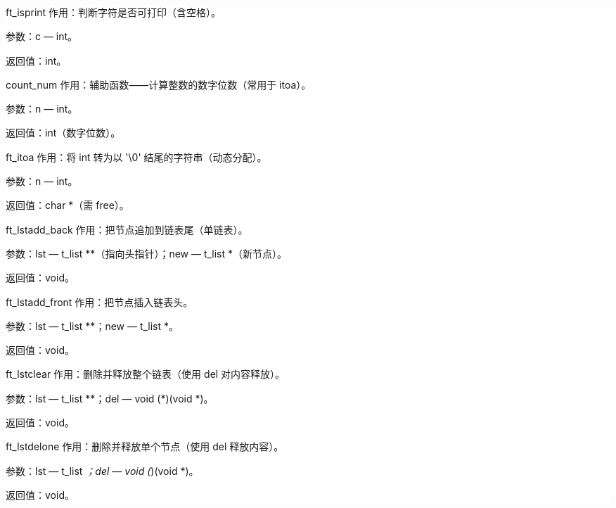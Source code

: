 
ft_isprint
作用：判断字符是否可打印（含空格）。


参数：c — int。


返回值：int。


count_num
作用：辅助函数——计算整数的数字位数（常用于 itoa）。


参数：n — int。


返回值：int（数字位数）。


ft_itoa
作用：将 int 转为以 '\0' 结尾的字符串（动态分配）。


参数：n — int。


返回值：char *（需 free）。


ft_lstadd_back
作用：把节点追加到链表尾（单链表）。


参数：lst — t_list **（指向头指针）；new — t_list *（新节点）。


返回值：void。


ft_lstadd_front
作用：把节点插入链表头。


参数：lst — t_list **；new — t_list *。


返回值：void。


ft_lstclear
作用：删除并释放整个链表（使用 del 对内容释放）。


参数：lst — t_list **；del — void (*)(void *)。


返回值：void。


ft_lstdelone
作用：删除并释放单个节点（使用 del 释放内容）。


参数：lst — t_list *；del — void (*)(void *)。


返回值：void。
